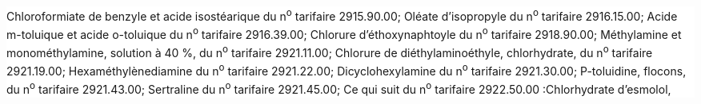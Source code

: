 <td></td>
</tr>
<tr>
<td>Chloroformiate de benzyle et acide isostéarique du n<sup>o</sup> tarifaire 2915.90.00;</td>
<td></td>
<td></td>
</tr>
<tr>
<td>Oléate d’isopropyle du n<sup>o</sup> tarifaire 2916.15.00;</td>
<td></td>
<td></td>
</tr>
<tr>
<td>Acide m-toluique et acide o-toluique du n<sup>o</sup> tarifaire 2916.39.00;</td>
<td></td>
<td></td>
</tr>
<tr>
<td>Chlorure d’éthoxynaphtoyle du n<sup>o</sup> tarifaire 2918.90.00;</td>
<td></td>
<td></td>
</tr>
<tr>
<td>Méthylamine et monométhylamine, solution à 40 %, du n<sup>o</sup> tarifaire 2921.11.00;</td>
<td></td>
<td></td>
</tr>
<tr>
<td>Chlorure de diéthylaminoéthyle, chlorhydrate, du n<sup>o</sup> tarifaire 2921.19.00;</td>
<td></td>
<td></td>
</tr>
<tr>
<td>Hexaméthylènediamine du n<sup>o</sup> tarifaire 2921.22.00;</td>
<td></td>
<td></td>
</tr>
<tr>
<td>Dicyclohexylamine du n<sup>o</sup> tarifaire 2921.30.00;</td>
<td></td>
<td></td>
</tr>
<tr>
<td>P-toluidine, flocons, du n<sup>o</sup> tarifaire 2921.43.00;</td>
<td></td>
<td></td>
</tr>
<tr>
<td>Sertraline du n<sup>o</sup> tarifaire 2921.45.00;</td>
<td></td>
<td></td>
</tr>
<tr>
<td>Ce qui suit du n<sup>o</sup> tarifaire 2922.50.00 :Chlorhydrate d’esmolol,
